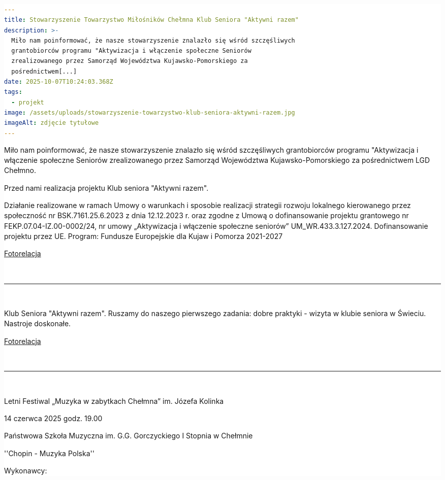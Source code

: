 ```yaml
---
title: Stowarzyszenie Towarzystwo Miłośników Chełmna Klub Seniora "Aktywni razem"
description: >-
  Miło nam poinformować, że nasze stowarzyszenie znalazło się wśród szczęśliwych
  grantobiorców programu "Aktywizacja i włączenie społeczne Seniorów
  zrealizowanego przez Samorząd Województwa Kujawsko-Pomorskiego za
  pośrednictwem[...]
date: 2025-10-07T10:24:03.368Z
tags:
  - projekt
image: /assets/uploads/stowarzyszenie-towarzystwo-klub-seniora-aktywni-razem.jpg
imageAlt: zdjęcie tytułowe
---
```

Miło nam poinformować, że nasze stowarzyszenie znalazło się wśród szczęśliwych grantobiorców programu "Aktywizacja i włączenie społeczne Seniorów zrealizowanego przez Samorząd Województwa Kujawsko-Pomorskiego za pośrednictwem LGD Chełmno. 

Przed nami realizacja projektu Klub seniora "Aktywni razem".



Działanie realizowane w ramach Umowy o warunkach i sposobie realizacji strategii rozwoju lokalnego kierowanego przez społeczność nr BSK.7161.25.6.2023 z dnia 12.12.2023 r. oraz zgodne z Umową o dofinansowanie projektu grantowego nr FEKP.07.04-IZ.00-0002/24, nr umowy „Aktywizacja i włączenie społeczne seniorów” UM_WR.433.3.127.2024. Dofinansowanie projektu przez UE. Program: Fundusze Europejskie dla Kujaw i Pomorza 2021-2027

[Fotorelacja](https://www.facebook.com/permalink.php?story_fbid=pfbid02BsTWs1aVZVEbPq2hnteakCB98bKqnkSWw4S4ADLF1TLZ7EwYonzgskpJEaFAoj2Sl&id=61562433586924)

<br>

<hr>

<br>

Klub Seniora "Aktywni razem". Ruszamy do naszego pierwszego zadania: dobre praktyki - wizyta w klubie seniora w Świeciu. Nastroje doskonałe.

[Fotorelacja](https://www.facebook.com/permalink.php?story_fbid=pfbid0ETJ5YHySiTSZXC1AZnSSFPSueg5t3dDZXqv9cdk5hctf3YS5HTegnDVQzq7Hucmzl&id=61562433586924)

<br>

<hr>

<br>

Letni Festiwal „Muzyka w zabytkach Chełmna” im. Józefa Kolinka

14 czerwca 2025 godz. 19.00

Państwowa Szkoła Muzyczna im. G.G. Gorczyckiego I Stopnia w Chełmnie

''Chopin - Muzyka Polska''

Wykonawcy:

